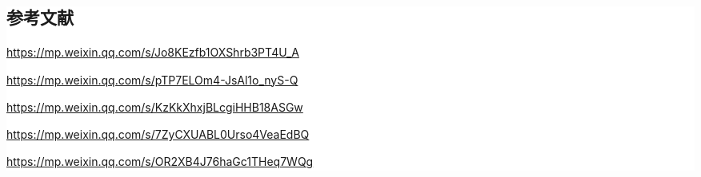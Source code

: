 ## 参考文献

https://mp.weixin.qq.com/s/Jo8KEzfb1OXShrb3PT4U_A

https://mp.weixin.qq.com/s/pTP7ELOm4-JsAl1o_nyS-Q


https://mp.weixin.qq.com/s/KzKkXhxjBLcgiHHB18ASGw



https://mp.weixin.qq.com/s/7ZyCXUABL0Urso4VeaEdBQ


https://mp.weixin.qq.com/s/OR2XB4J76haGc1THeq7WQg